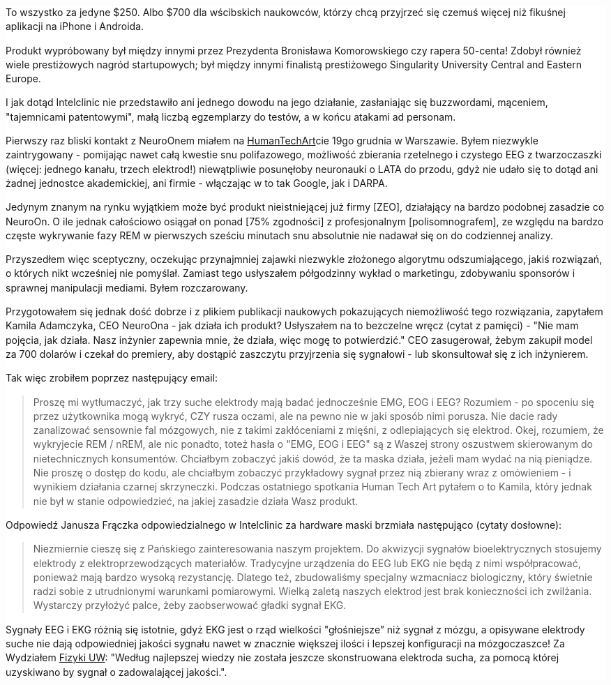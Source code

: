 To wszystko za jedyne $250. Albo $700 dla wścibskich naukowców, którzy chcą przyjrzeć się czemuś więcej niż fikuśnej aplikacji na iPhone i Androida.

Produkt wypróbowany był między innymi przez Prezydenta Bronisława Komorowskiego czy rapera 50-centa! Zdobył również wiele prestiżowych nagród startupowych; był między innymi finalistą prestiżowego Singularity University Central and Eastern Europe.

I jak dotąd Intelclinic nie przedstawiło ani jednego dowodu na jego działanie, zasłaniając się buzzwordami, mąceniem, "tajemnicami patentowymi", małą liczbą egzemplarzy do testów, a w końcu atakami ad personam.

Pierwszy raz bliski kontakt z NeuroOnem miałem na [HumanTechArt]cie 19go grudnia w Warszawie. Byłem niezwykle zaintrygowany - pomijając nawet całą kwestie snu polifazowego, możliwość zbierania rzetelnego i czystego EEG z twarzoczaszki (więcej: jednego kanału, trzech elektrod!) niewątpliwie posunęłoby neuronauki o LATA do przodu, gdyż nie udało się to dotąd ani żadnej jednostce akademickiej, ani firmie - włączając w to tak Google, jak i DARPA.

Jedynym znanym na rynku wyjątkiem może być produkt nieistniejącej już firmy [ZEO], działający na bardzo podobnej zasadzie co NeuroOn. O ile jednak całościowo osiągał on ponad [75% zgodności] z profesjonalnym [polisomnografem], ze względu na bardzo częste wykrywanie fazy REM w pierwszych sześciu minutach snu absolutnie nie nadawał się on do codziennej analizy.

Przyszedłem więc sceptyczny, oczekując przynajmniej zajawki niezwykle złożonego algorytmu odszumiającego, jakiś rozwiązań, o których nikt wcześniej nie pomyślał. Zamiast tego usłyszałem półgodzinny wykład o marketingu, zdobywaniu sponsorów i sprawnej manipulacji mediami. Byłem rozczarowany.

Przygotowałem się jednak dość dobrze i z plikiem publikacji naukowych pokazujących niemożliwość tego rozwiązania, zapytałem Kamila Adamczyka, CEO NeuroOna - jak działa ich produkt? Usłyszałem na to bezczelne wręcz (cytat z pamięci) - "Nie mam pojęcia, jak działa. Nasz inżynier zapewnia mnie, że działa, więc mogę to potwierdzić." CEO zasugerował, żebym zakupił model za 700 dolarów i czekał do premiery, aby dostąpić zaszczytu przyjrzenia się sygnałowi - lub skonsultował się z ich inżynierem.

Tak więc zrobiłem poprzez następujący email:

>Proszę mi wytłumaczyć, jak trzy suche elektrody mają badać jednocześnie EMG, EOG i EEG? Rozumiem - po spoceniu się przez użytkownika mogą wykryć, CZY rusza oczami, ale na pewno nie w jaki sposób nimi porusza. Nie dacie rady zanalizować sensownie fal mózgowych, nie z takimi zakłóceniami z mięśni, z odlepiających się elektrod. Okej, rozumiem, że wykryjecie REM / nREM, ale nic ponadto, toteż hasła o "EMG, EOG i EEG" są z Waszej strony oszustwem skierowanym do nietechnicznych konsumentów.
>Chciałbym zobaczyć jakiś dowód, że ta maska działa, jeżeli mam wydać na nią pieniądze. Nie proszę o dostęp do kodu, ale chciałbym zobaczyć przykładowy sygnał przez nią zbierany wraz z omówieniem - i wynikiem działania czarnej skrzyneczki.
>Podczas ostatniego spotkania Human Tech Art pytałem o to Kamila, który jednak nie był w stanie odpowiedzieć, na jakiej zasadzie działa Wasz produkt.

Odpowiedź Janusza Frączka odpowiedzialnego w Intelclinic za hardware maski brzmiała następująco (cytaty dosłowne):

>Niezmiernie cieszę się z Pańskiego zainteresowania naszym projektem. Do akwizycji sygnałów bioelektrycznych stosujemy elektrody z elektroprzewodzących materiałów. Tradycyjne urządzenia do EEG lub EKG nie będą z nimi współpracować, ponieważ mają bardzo wysoką rezystancję. Dlatego też, zbudowaliśmy specjalny wzmacniacz biologiczny, który świetnie radzi sobie z utrudnionymi warunkami pomiarowymi. Wielką zaletą naszych elektrod jest brak konieczności ich zwilżania. Wystarczy przyłożyć palce, żeby zaobserwować gładki sygnał EKG.

Sygnały EEG i EKG różnią się istotnie, gdyż EKG jest o rząd wielkości "głośniejsze” niż sygnał z mózgu, a opisywane elektrody suche nie dają odpowiedniej jakości sygnału nawet w znacznie większej ilości i lepszej konfiguracji na mózgoczaszce! Za Wydziałem [Fizyki UW]: "Według najlepszej wiedzy nie została jeszcze skonstruowana elektroda sucha, za pomocą której uzyskiwano by sygnał o zadowalającej jakości.".


[Intelclinic]: http://www.intelclinic.com/
[HumanTechArt]: http://www.humantechart.pl/2013/12/human-tech-art-vol-5-tuz-przed-swietami.html
[Fizyki UW]: https://brain.fuw.edu.pl/edu/EEG:Pracownia_Sygna%C5%82%C3%B3w_Biologicznych/Zaj%C4%99cia_1
[neurocritic]: http://neurocritic.blogspot.ch/2014/01/neurocrap-funded-by-masses-neuroon-and.html
[taking a cat apart]: http://takingapartcats.wordpress.com/2014/01/13/nonsense-neurogadgets-sleep-edition/
[ta dyskusja]: https://www.facebook.com/karol.kopanko/posts/803667443007101
[innego wątku]: https://www.facebook.com/kkadamcz/posts/10203475655285471
[National Sleep Foundation]: http://sleepfoundation.org/
